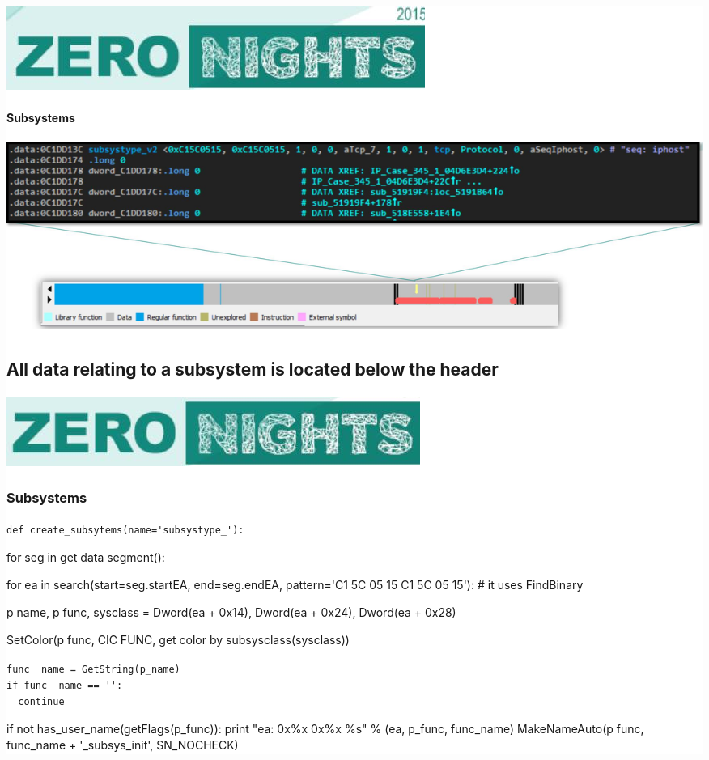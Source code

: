 ![](_page_12_Picture_0.jpeg)

#### Subsystems

![](_page_12_Figure_3.jpeg)

## All data relating to a subsystem is located below the header

![](_page_13_Picture_0.jpeg)

### Subsystems

```
def create_subsytems(name='subsystype_'):
```
for seg in get data segment():

for ea in search(start=seg.startEA, end=seg.endEA, pattern='C1 5C 05 15 C1 5C 05 15'): # it uses FindBinary

p name, p func, sysclass = Dword(ea + 0x14), Dword(ea + 0x24), Dword(ea + 0x28)

SetColor(p func, CIC FUNC, get color by subsysclass(sysclass))

```
func  name = GetString(p_name)
if func  name == '':
  continue
```
if not has_user_name(getFlags(p_func)): print "ea: 0x%x 0x%x %s" % (ea, p_func, func_name) MakeNameAuto(p func, func_name + '_subsys_init', SN_NOCHECK)

